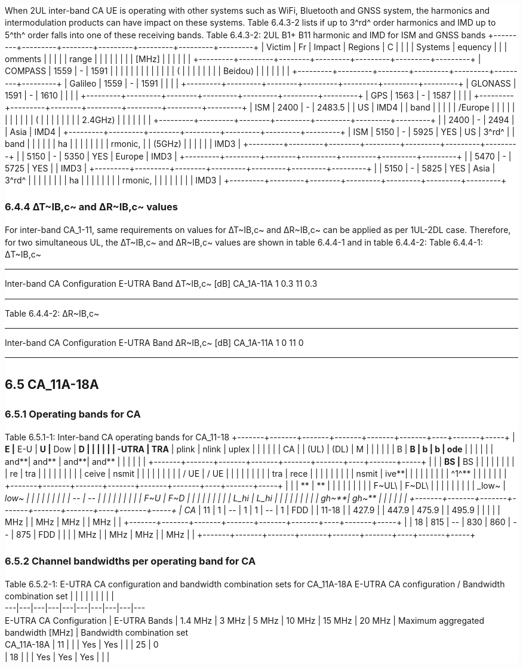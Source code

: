 When 2UL inter-band CA UE is operating with other systems such as WiFi,
Bluetooth and GNSS system, the harmonics and intermodulation products can have
impact on these systems. Table 6.4.3-2 lists if up to 3^rd^ order harmonics
and IMD up to 5^th^ order falls into one of these receiving bands.
Table 6.4.3-2: 2UL B1+ B11 harmonic and IMD for ISM and GNSS bands
+---------+---------+--------+---------+---------+---------+---------+ | Victim | Fr | Impact | Regions | C | | | | Systems | equency | | | omments | | | | | range | | | | | | | | [MHz] | | | | | | +---------+---------+--------+---------+---------+---------+---------+ | COMPASS | 1559 | - | 1591 | | | | | | | | | | | | | ( | | | | | | | | Beidou) | | | | | | | +---------+---------+--------+---------+---------+---------+---------+ | Galileo | 1559 | - | 1591 | | | | +---------+---------+--------+---------+---------+---------+---------+ | GLONASS | 1591 | - | 1610 | | | | +---------+---------+--------+---------+---------+---------+---------+ | GPS | 1563 | - | 1587 | | | | +---------+---------+--------+---------+---------+---------+---------+ | ISM | 2400 | - | 2483.5 | | US | IMD4 | | band | | | | | /Europe | | | | | | | | | | | ( | | | | | | | | 2.4GHz) | | | | | | | +---------+---------+--------+---------+---------+---------+---------+ | | 2400 | - | 2494 | | Asia | IMD4 | +---------+---------+--------+---------+---------+---------+---------+ | ISM | 5150 | - | 5925 | YES | US | 3^rd^ | | band | | | | | | ha | | | | | | | | rmonic, | | (5GHz) | | | | | | IMD3 | +---------+---------+--------+---------+---------+---------+---------+ | | 5150 | - | 5350 | YES | Europe | IMD3 | +---------+---------+--------+---------+---------+---------+---------+ | | 5470 | - | 5725 | YES | | IMD3 | +---------+---------+--------+---------+---------+---------+---------+ | | 5150 | - | 5825 | YES | Asia | 3^rd^ | | | | | | | | ha | | | | | | | | rmonic, | | | | | | | | IMD3 | +---------+---------+--------+---------+---------+---------+---------+
### 6.4.4 ∆T~IB,c~ and ∆R~IB,c~ values
For inter-band CA_1-11, same requirements on values for ∆T~IB,c~ and ∆R~IB,c~
can be applied as per 1UL-2DL case. Therefore, for two simultaneous UL, the
∆T~IB,c~ and ∆R~IB,c~ values are shown in table 6.4.4-1 and in table 6.4.4-2:
Table 6.4.4-1: ΔT~IB,c~
* * *
Inter-band CA Configuration E-UTRA Band ΔT~IB,c~ [dB] CA_1A-11A 1 0.3 11 0.3
* * *
Table 6.4.4-2: ΔR~IB,c~
* * *
Inter-band CA Configuration E-UTRA Band ΔR~IB,c~ [dB] CA_1A-11A 1 0 11 0
* * *
## 6.5 CA_11A-18A
### 6.5.1 Operating bands for CA
Table 6.5.1-1: Inter-band CA operating bands for CA_11-18
+-------+-------+-------+-------+-------+-------+----+-------+-----+ | **E |** E-U | **U |** Dow | **D | | | | | | -UTRA | TRA** | plink | nlink | uplex | | | | | | CA | | (UL) | (DL) | M | | | | | | B | **B | b | b | ode** | | | | | | and**| and** | and**| and** | | | | | | +-------+-------+-------+-------+-------+-------+----+-------+-----+ | | | **BS |** BS | | | | | | | | | re | tra | | | | | | | | | ceive | nsmit | | | | | | | | | / UE | / UE | | | | | | | | | tra | rece | | | | | | | | | nsmit | ive**| | | | | | | | | ^1^** | | | | | | | +-------+-------+-------+-------+-------+-------+----+-------+-----+ | | | ** | ** | | | | | | | | | F~UL\ | F~DL\ | | | | | | | | | _low~ | _low~ | | | | | | | | | -- | -- | | | | | | | | | F~U | F~D | | | | | | | | | L_hi | L_hi | | | | | | | | | gh~**| gh~** | | | | | | +-------+-------+-------+-------+-------+-------+----+-------+-----+ | CA_ | 11 | 1 | -- | 1 | 1 | -- | 1 | FDD | | 11-18 | | 427.9 | | 447.9 | 475.9 | | 495.9 | | | | | MHz | | MHz | MHz | | MHz | | +-------+-------+-------+-------+-------+-------+----+-------+-----+ | | 18 | 815 | -- | 830 | 860 | -- | 875 | FDD | | | | MHz | | MHz | MHz | | MHz | | +-------+-------+-------+-------+-------+-------+----+-------+-----+
### 6.5.2 Channel bandwidths per operating band for CA
Table 6.5.2-1: E-UTRA CA configuration and bandwidth combination sets for
CA_11A-18A
E-UTRA CA configuration / Bandwidth combination set |  |  |  |  |  |  |  |  |   
---|---|---|---|---|---|---|---|---|---  
E-UTRA CA Configuration | E-UTRA Bands | 1.4 MHz | 3 MHz | 5 MHz | 10 MHz | 15 MHz | 20 MHz | Maximum aggregated bandwidth [MHz] | Bandwidth combination set  
CA_11A-18A | 11 |  |  | Yes | Yes |  |  | 25 | 0  
| 18 |  |  | Yes | Yes | Yes |  |  |   